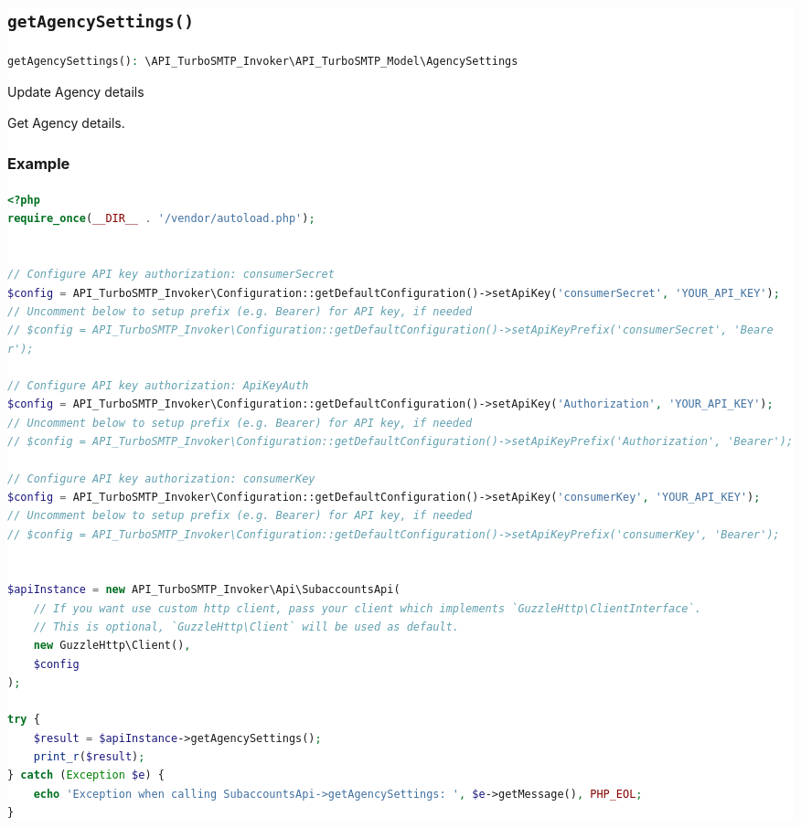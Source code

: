 ## `getAgencySettings()`

```php
getAgencySettings(): \API_TurboSMTP_Invoker\API_TurboSMTP_Model\AgencySettings
```

Update Agency details

Get Agency details.

### Example

```php
<?php
require_once(__DIR__ . '/vendor/autoload.php');


// Configure API key authorization: consumerSecret
$config = API_TurboSMTP_Invoker\Configuration::getDefaultConfiguration()->setApiKey('consumerSecret', 'YOUR_API_KEY');
// Uncomment below to setup prefix (e.g. Bearer) for API key, if needed
// $config = API_TurboSMTP_Invoker\Configuration::getDefaultConfiguration()->setApiKeyPrefix('consumerSecret', 'Bearer');

// Configure API key authorization: ApiKeyAuth
$config = API_TurboSMTP_Invoker\Configuration::getDefaultConfiguration()->setApiKey('Authorization', 'YOUR_API_KEY');
// Uncomment below to setup prefix (e.g. Bearer) for API key, if needed
// $config = API_TurboSMTP_Invoker\Configuration::getDefaultConfiguration()->setApiKeyPrefix('Authorization', 'Bearer');

// Configure API key authorization: consumerKey
$config = API_TurboSMTP_Invoker\Configuration::getDefaultConfiguration()->setApiKey('consumerKey', 'YOUR_API_KEY');
// Uncomment below to setup prefix (e.g. Bearer) for API key, if needed
// $config = API_TurboSMTP_Invoker\Configuration::getDefaultConfiguration()->setApiKeyPrefix('consumerKey', 'Bearer');


$apiInstance = new API_TurboSMTP_Invoker\Api\SubaccountsApi(
    // If you want use custom http client, pass your client which implements `GuzzleHttp\ClientInterface`.
    // This is optional, `GuzzleHttp\Client` will be used as default.
    new GuzzleHttp\Client(),
    $config
);

try {
    $result = $apiInstance->getAgencySettings();
    print_r($result);
} catch (Exception $e) {
    echo 'Exception when calling SubaccountsApi->getAgencySettings: ', $e->getMessage(), PHP_EOL;
}
```
